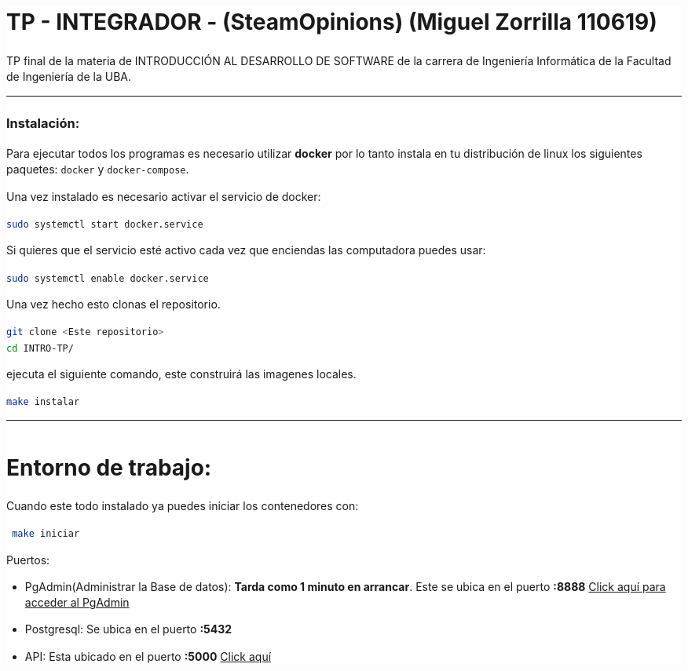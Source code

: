 # TP - INTEGRADOR - (SteamOpinions) (Miguel Zorrilla 110619)

TP final de la materia de INTRODUCCIÓN AL DESARROLLO DE SOFTWARE de la carrera de Ingeniería Informática de la Facultad de Ingeniería de la UBA.

---

### Instalación:

Para ejecutar todos los programas es necesario utilizar **docker** por lo tanto instala en tu distribución de linux los siguientes paquetes:
`docker` y `docker-compose`.

Una vez instalado es necesario activar el servicio de docker:

```bash 
sudo systemctl start docker.service 
```

Si quieres que el servicio esté activo cada vez que enciendas las computadora puedes usar:

```bash 
sudo systemctl enable docker.service
```


Una vez hecho esto clonas el repositorio.

```bash 
git clone <Este repositorio>
cd INTRO-TP/
```

ejecuta el siguiente comando, este construirá las imagenes locales. 

```bash
make instalar
```

--- 

# Entorno de trabajo: 

Cuando este todo instalado ya puedes iniciar los contenedores con:


```bash
 make iniciar
```

Puertos: 

- PgAdmin(Administrar la Base de datos): **Tarda como 1 minuto en arrancar**.  Este se ubica en el puerto **:8888** [Click aquí para acceder al PgAdmin](http://localhost:8888/)
- Postgresql: Se ubica en el puerto **:5432**

- API: Esta ubicado en el puerto **:5000** [Click aquí](http://localhost:5000/)
